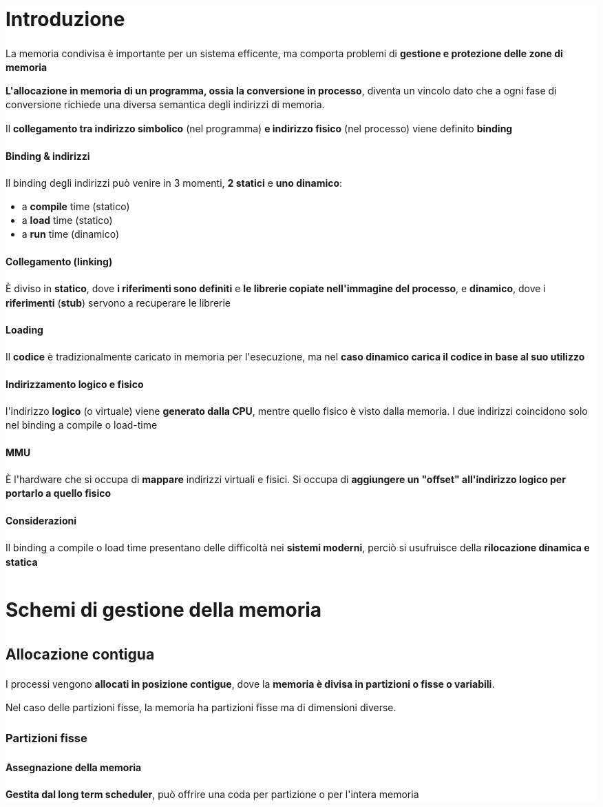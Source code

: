 # Introduzione
La memoria condivisa è importante per un sistema efficente, ma comporta problemi di **gestione e protezione delle zone di memoria**

**L'allocazione in memoria di un programma, ossia la conversione in processo**, diventa un vincolo dato che a ogni fase di conversione richiede una diversa semantica degli indirizzi di memoria.

Il **collegamento tra indirizzo simbolico** (nel programma) **e indirizzo fisico** (nel processo)
viene definito **binding**

#### Binding & indirizzi
Il binding degli indirizzi può venire in 3 momenti, **2 statici** e **uno dinamico**:
- a **compile** time (statico)
- a **load** time (statico)
- a **run** time (dinamico)

#### Collegamento (linking)
È diviso in **statico**, dove **i riferimenti sono definiti** e **le librerie copiate nell'immagine del processo**, e **dinamico**, dove i **riferimenti** (**stub**) servono a recuperare le librerie

#### Loading
Il **codice** è tradizionalmente caricato in memoria per l'esecuzione, ma nel **caso dinamico carica il codice in base al suo utilizzo**

#### Indirizzamento logico e fisico
l'indirizzo **logico** (o virtuale) viene **generato dalla CPU**, mentre quello fisico è visto dalla memoria. I due indirizzi coincidono solo nel binding a compile o load-time

#### MMU
È l'hardware che si occupa di **mappare** indirizzi virtuali e fisici. Si occupa di **aggiungere un "offset" all'indirizzo logico per portarlo a quello fisico**

#### Considerazioni
Il binding a compile o load time presentano delle difficoltà nei **sistemi moderni**, perciò si usufruisce della **rilocazione dinamica e statica**


# Schemi di gestione della memoria

## Allocazione contigua
I processi vengono **allocati in posizione contigue**, dove la **memoria è divisa in partizioni o fisse o variabili**.

Nel caso delle partizioni fisse, la memoria ha partizioni fisse ma di dimensioni diverse. 

### Partizioni fisse

#### Assegnazione della memoria
**Gestita dal long term scheduler**, può offrire una coda per partizione o per l'intera memoria
